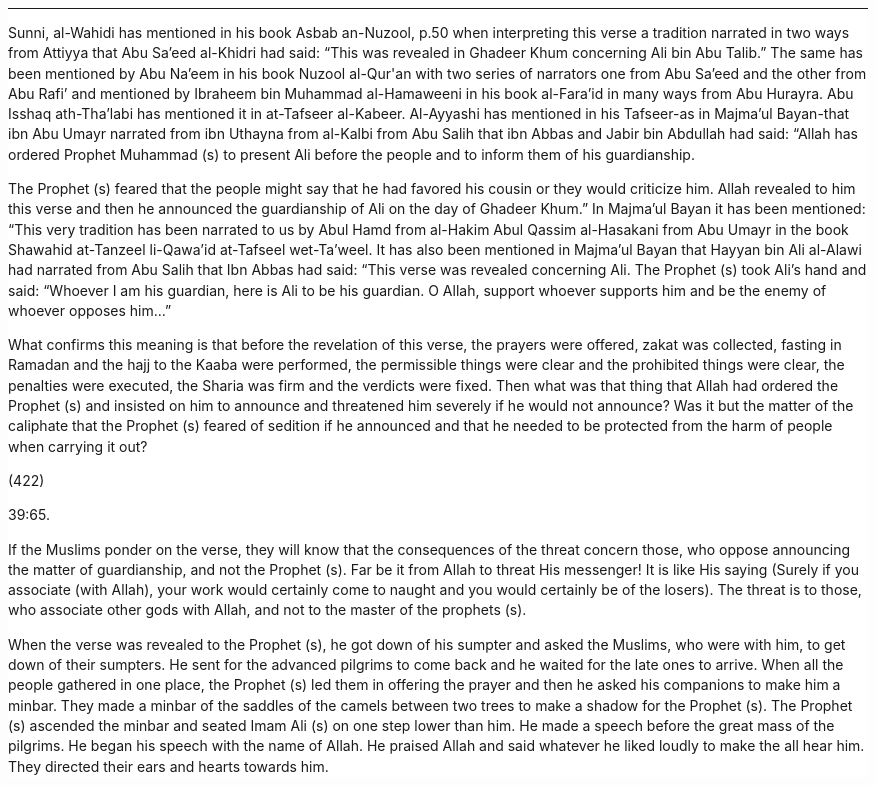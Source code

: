 --------------------------------------------------------------------------------

Sunni, al-Wahidi has mentioned in his book Asbab an-Nuzool, p.50 when
interpreting this verse a tradition narrated in two ways from Attiyya
that Abu Sa’eed al-Khidri had said: “This was revealed in Ghadeer Khum
concerning Ali bin Abu Talib.” The same has been mentioned by Abu Na’eem
in his book Nuzool al-Qur'an with two series of narrators one from Abu
Sa’eed and the other from Abu Rafi’ and mentioned by Ibraheem bin
Muhammad al-Hamaweeni in his book al-Fara’id in many ways from Abu
Hurayra. Abu Isshaq ath-Tha’labi has mentioned it in at-Tafseer
al-Kabeer. Al-Ayyashi has mentioned in his Tafseer-as in Majma’ul
Bayan-that ibn Abu Umayr narrated from ibn Uthayna from al-Kalbi from
Abu Salih that ibn Abbas and Jabir bin Abdullah had said: “Allah has
ordered Prophet Muhammad (s) to present Ali before the people and to
inform them of his guardianship.

The Prophet (s) feared that the people might say that he had favored
his cousin or they would criticize him. Allah revealed to him this verse
and then he announced the guardianship of Ali on the day of Ghadeer
Khum.” In Majma’ul Bayan it has been mentioned: “This very tradition has
been narrated to us by Abul Hamd from al-Hakim Abul Qassim al-Hasakani
from Abu Umayr in the book Shawahid at-Tanzeel li-Qawa’id at-Tafseel
wet-Ta’weel. It has also been mentioned in Majma’ul Bayan that Hayyan
bin Ali al-Alawi had narrated from Abu Salih that Ibn Abbas had said:
“This verse was revealed concerning Ali. The Prophet (s) took Ali’s hand
and said: “Whoever I am his guardian, here is Ali to be his guardian. O
Allah, support whoever supports him and be the enemy of whoever opposes
him…”

What confirms this meaning is that before the revelation of this verse,
the prayers were offered, zakat was collected, fasting in Ramadan and
the hajj to the Kaaba were performed, the permissible things were clear
and the prohibited things were clear, the penalties were executed, the
Sharia was firm and the verdicts were fixed. Then what was that thing
that Allah had ordered the Prophet (s) and insisted on him to announce
and threatened him severely if he would not announce? Was it but the
matter of the caliphate that the Prophet (s) feared of sedition if he
announced and that he needed to be protected from the harm of people
when carrying it out?

(422)

39:65.

If the Muslims ponder on the verse, they will know that the
consequences of the threat concern those, who oppose announcing the
matter of guardianship, and not the Prophet (s). Far be it from Allah to
threat His messenger! It is like His saying (Surely if you associate
(with Allah), your work would certainly come to naught and you would
certainly be of the losers). The threat is to those, who associate other
gods with Allah, and not to the master of the prophets (s).

When the verse was revealed to the Prophet (s), he got down of his
sumpter and asked the Muslims, who were with him, to get down of their
sumpters. He sent for the advanced pilgrims to come back and he waited
for the late ones to arrive. When all the people gathered in one place,
the Prophet (s) led them in offering the prayer and then he asked his
companions to make him a minbar. They made a minbar of the saddles of
the camels between two trees to make a shadow for the Prophet (s). The
Prophet (s) ascended the minbar and seated Imam Ali (s) on one step
lower than him. He made a speech before the great mass of the pilgrims.
He began his speech with the name of Allah. He praised Allah and said
whatever he liked loudly to make the all hear him. They directed their
ears and hearts towards him.
